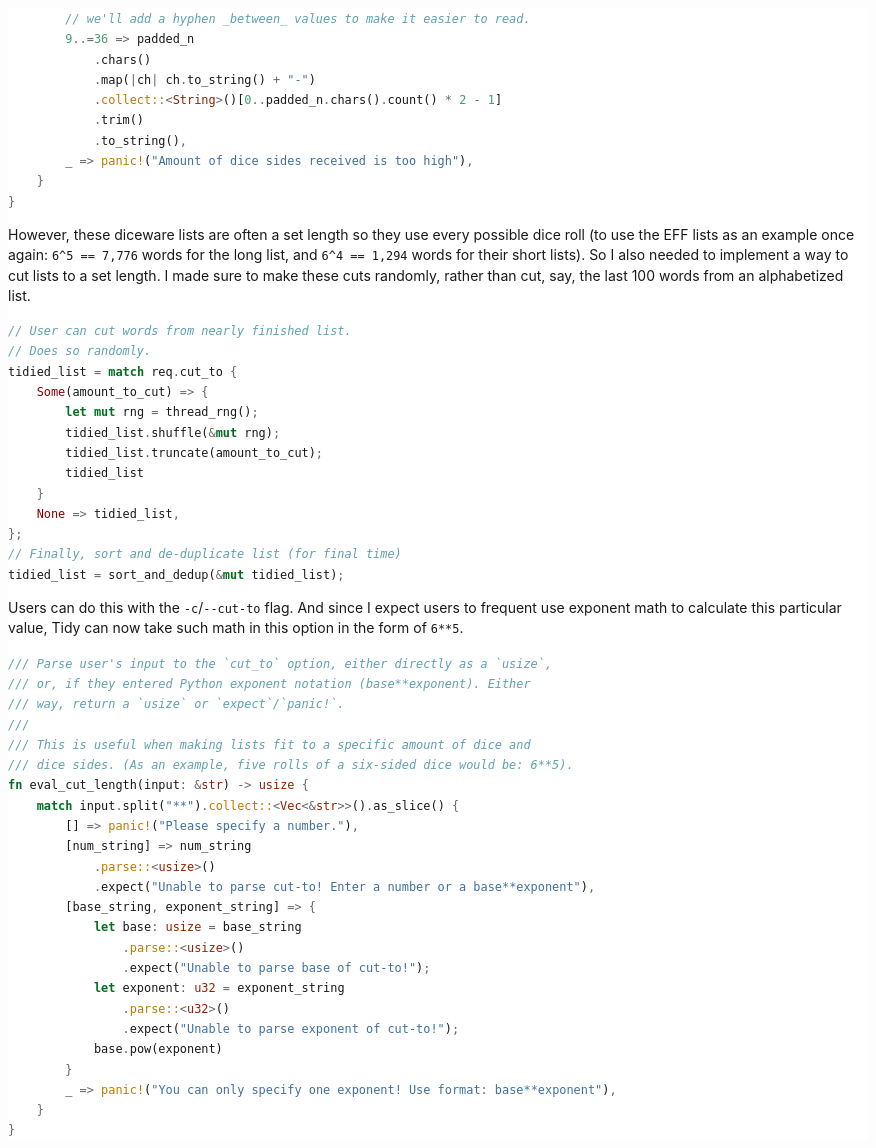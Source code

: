 ```rust
        // we'll add a hyphen _between_ values to make it easier to read.
        9..=36 => padded_n
            .chars()
            .map(|ch| ch.to_string() + "-")
            .collect::<String>()[0..padded_n.chars().count() * 2 - 1]
            .trim()
            .to_string(),
        _ => panic!("Amount of dice sides received is too high"),
    }
}
```

However, these diceware lists are often a set length so they use every possible dice roll (to use the EFF lists as an example once again: `6^5 == 7,776` words for the long list, and `6^4 == 1,294` words for their short lists). So I also needed to implement a way to cut lists to a set length. I made sure to make these cuts randomly, rather than cut, say, the last 100 words from an alphabetized list.

```rust
// User can cut words from nearly finished list.
// Does so randomly.
tidied_list = match req.cut_to {
    Some(amount_to_cut) => {
        let mut rng = thread_rng();
        tidied_list.shuffle(&mut rng);
        tidied_list.truncate(amount_to_cut);
        tidied_list
    }
    None => tidied_list,
};
// Finally, sort and de-duplicate list (for final time)
tidied_list = sort_and_dedup(&mut tidied_list);
```

Users can do this with the `-c`/`--cut-to` flag. And since I expect users to frequent use exponent math to calculate this particular value, Tidy can now take such math in this option in the form of `6**5`.

```rust
/// Parse user's input to the `cut_to` option, either directly as a `usize`,
/// or, if they entered Python exponent notation (base**exponent). Either
/// way, return a `usize` or `expect`/`panic!`.
///  
/// This is useful when making lists fit to a specific amount of dice and
/// dice sides. (As an example, five rolls of a six-sided dice would be: 6**5).
fn eval_cut_length(input: &str) -> usize {
    match input.split("**").collect::<Vec<&str>>().as_slice() {
        [] => panic!("Please specify a number."),
        [num_string] => num_string
            .parse::<usize>()
            .expect("Unable to parse cut-to! Enter a number or a base**exponent"),
        [base_string, exponent_string] => {
            let base: usize = base_string
                .parse::<usize>()
                .expect("Unable to parse base of cut-to!");
            let exponent: u32 = exponent_string
                .parse::<u32>()
                .expect("Unable to parse exponent of cut-to!");
            base.pow(exponent)
        }
        _ => panic!("You can only specify one exponent! Use format: base**exponent"),
    }
}
```
